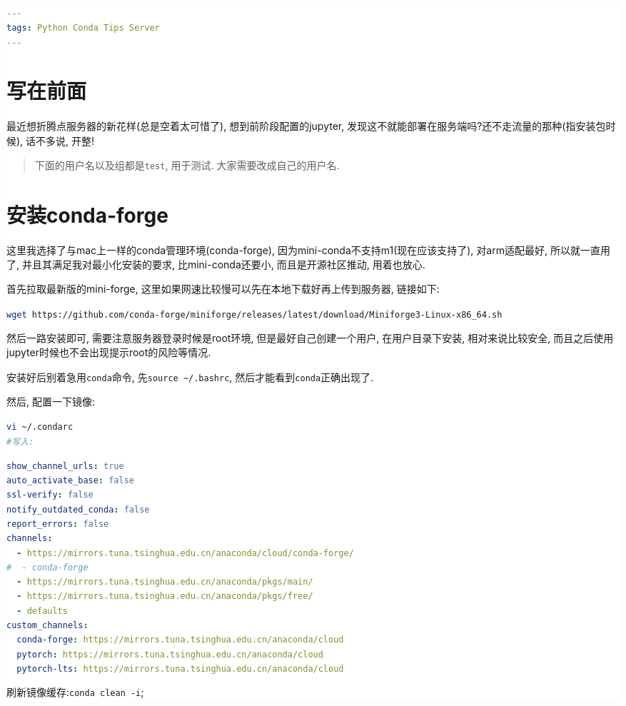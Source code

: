 ```yaml
---
tags: Python Conda Tips Server
---
```




# 写在前面

最近想折腾点服务器的新花样(总是空着太可惜了), 想到前阶段配置的jupyter, 发现这不就能部署在服务端吗?还不走流量的那种(指安装包时候), 话不多说, 开整!

>   下面的用户名以及组都是`test`, 用于测试. 大家需要改成自己的用户名.

# 安装conda-forge

这里我选择了与mac上一样的conda管理环境(conda-forge), 因为mini-conda不支持m1(现在应该支持了), 对arm适配最好, 所以就一直用了, 并且其满足我对最小化安装的要求, 比mini-conda还要小, 而且是开源社区推动, 用着也放心. 

首先拉取最新版的mini-forge, 这里如果网速比较慢可以先在本地下载好再上传到服务器, 链接如下:

```bash
wget https://github.com/conda-forge/miniforge/releases/latest/download/Miniforge3-Linux-x86_64.sh
```

然后一路安装即可, 需要注意服务器登录时候是root环境, 但是最好自己创建一个用户, 在用户目录下安装, 相对来说比较安全, 而且之后使用jupyter时候也不会出现提示root的风险等情况. 

安装好后别着急用`conda`命令, 先`source ~/.bashrc`, 然后才能看到`conda`正确出现了. 

然后, 配置一下镜像:

```bash
vi ~/.condarc
#写入:
```

```yaml
show_channel_urls: true
auto_activate_base: false
ssl-verify: false
notify_outdated_conda: false
report_errors: false
channels:
  - https://mirrors.tuna.tsinghua.edu.cn/anaconda/cloud/conda-forge/
#  - conda-forge
  - https://mirrors.tuna.tsinghua.edu.cn/anaconda/pkgs/main/
  - https://mirrors.tuna.tsinghua.edu.cn/anaconda/pkgs/free/
  - defaults
custom_channels:
  conda-forge: https://mirrors.tuna.tsinghua.edu.cn/anaconda/cloud
  pytorch: https://mirrors.tuna.tsinghua.edu.cn/anaconda/cloud
  pytorch-lts: https://mirrors.tuna.tsinghua.edu.cn/anaconda/cloud
```

刷新镜像缓存:`conda clean -i`;

